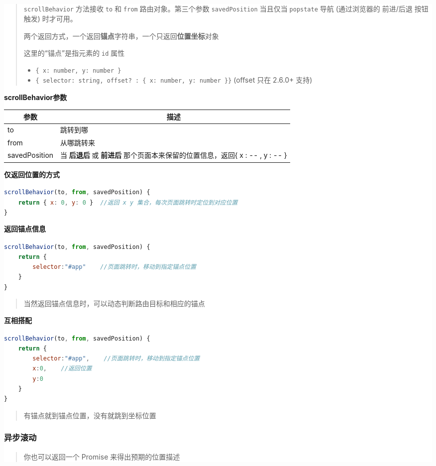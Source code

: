 > `scrollBehavior` 方法接收 `to` 和 `from` 路由对象。第三个参数 `savedPosition` 当且仅当 `popstate` 导航 (通过浏览器的 前进/后退 按钮触发) 时才可用。
>
> 两个返回方式，一个返回**锚点**字符串，一个只返回**位置坐标**对象
>
> 这里的“锚点”是指元素的 `id` 属性
>
> - `{ x: number, y: number }`
> - `{ selector: string, offset? : { x: number, y: number }}` (offset 只在 2.6.0+ 支持)

**scrollBehavior参数**

| 参数          | 描述                                                         |
| ------------- | ------------------------------------------------------------ |
| to            | 跳转到哪                                                     |
| from          | 从哪跳转来                                                   |
| savedPosition | 当 **后退后** 或 **前进后** 那个页面本来保留的位置信息，返回{ x : -- , y : -- } |

**仅返回位置的方式**

```js
scrollBehavior(to, from, savedPosition) {
    return { x: 0, y: 0 }  //返回 x y 集合，每次页面跳转时定位到对应位置
}
```

**返回锚点信息**

```js
scrollBehavior(to, from, savedPosition) {
    return {
        selector:"#app"    //页面跳转时，移动到指定锚点位置
    }
}
```

> 当然返回锚点信息时，可以动态判断路由目标和相应的锚点

**互相搭配**

```js
scrollBehavior(to, from, savedPosition) {
    return {
        selector:"#app",    //页面跳转时，移动到指定锚点位置
        x:0,    //返回位置
        y:0
    }
}
```

> 有锚点就到锚点位置，没有就跳到坐标位置

### 异步滚动

> 你也可以返回一个 Promise 来得出预期的位置描述
